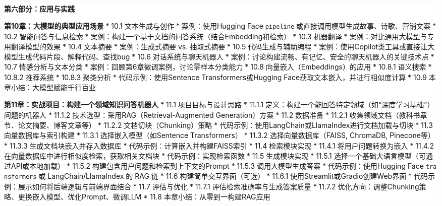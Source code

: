 
**第六部分：应用与实践**

**第10章：大模型的典型应用场景**
    *   10.1 文本生成与创作
        *   案例：使用Hugging Face `pipeline` 或直接调用模型生成故事、诗歌、营销文案
    *   10.2 智能问答与信息检索
        *   案例：构建一个基于文档的问答系统（结合Embedding和检索）
    *   10.3 机器翻译
        *   案例：对比通用大模型与专用翻译模型的效果
    *   10.4 文本摘要
        *   案例：生成式摘要 vs. 抽取式摘要
    *   10.5 代码生成与辅助编程
        *   案例：使用Copilot类工具或直接让大模型生成代码片段、解释代码、查找bug
    *   10.6 对话系统与聊天机器人
        *   案例：讨论构建流畅、有记忆、安全的聊天机器人的关键技术点
    *   10.7 情感分析与文本分类
        *   案例：回顾第6章微调案例，讨论零样本分类能力
    *   10.8 向量嵌入（Embeddings）的应用
        *   10.8.1 语义搜索
        *   10.8.2 推荐系统
        *   10.8.3 聚类分析
        *   代码示例：使用Sentence Transformers或Hugging Face获取文本嵌入，并进行相似度计算
    *   10.9 本章小结：大模型赋能千行百业

**第11章：实战项目：构建一个领域知识问答机器人**
    *   11.1 项目目标与设计思路
        *   11.1.1 定义：构建一个能回答特定领域（如“深度学习基础”）问题的机器人
        *   11.1.2 技术选型：采用RAG（Retrieval-Augmented Generation）方案
    *   11.2 数据准备
        *   11.2.1 收集领域文档（教科书章节、论文摘要、博客文章等）
        *   11.2.2 文档切块（Chunking）策略
        *   代码示例：使用LangChain或LlamaIndex进行文档加载与切块
    *   11.3 向量数据库与索引构建
        *   11.3.1 选择嵌入模型（如Sentence Transformers）
        *   11.3.2 选择向量数据库（FAISS, ChromaDB, Pinecone等）
        *   11.3.3 生成文档块嵌入并存入数据库
        *   代码示例：计算嵌入并构建FAISS索引
    *   11.4 检索模块实现
        *   11.4.1 将用户问题转换为嵌入
        *   11.4.2 在向量数据库中进行相似度检索，获取相关文档块
        *   代码示例：实现检索函数
    *   11.5 生成模块实现
        *   11.5.1 选择一个基础大语言模型（可通过API或本地加载）
        *   11.5.2 构建包含用户问题和检索到上下文的Prompt
        *   11.5.3 调用大模型生成答案
        *   代码示例：使用Hugging Face `transformers` 或 LangChain/LlamaIndex 的 RAG 链
    *   11.6 构建简单交互界面（可选）
        *   11.6.1 使用Streamlit或Gradio创建Web界面
        *   代码示例：展示如何将后端逻辑与前端界面结合
    *   11.7 评估与优化
        *   11.7.1 评估检索准确率与生成答案质量
        *   11.7.2 优化方向：调整Chunking策略、更换嵌入模型、优化Prompt、微调LLM
    *   11.8 本章小结：从零到一构建RAG应用
